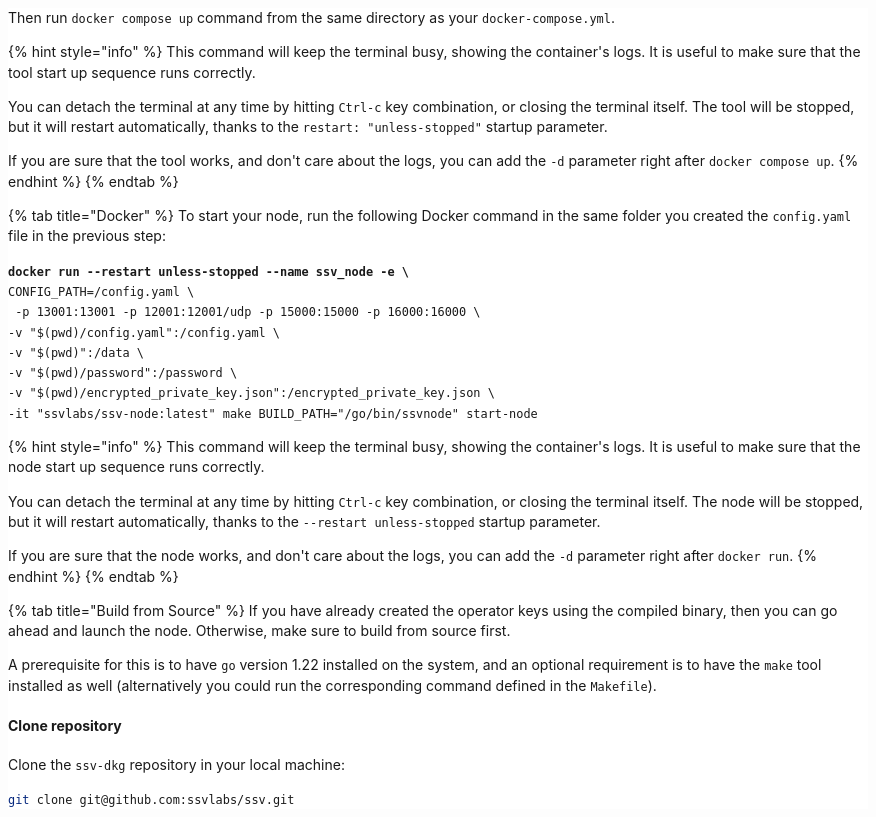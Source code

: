 Then run `docker compose up` command from the same directory as your `docker-compose.yml`.

{% hint style="info" %}
This command will keep the terminal busy, showing the container's logs. It is useful to make sure that the tool start up sequence runs correctly.

You can detach the terminal at any time by hitting `Ctrl-c` key combination, or closing the terminal itself. The tool will be stopped, but it will restart automatically, thanks to the `restart: "unless-stopped"` startup parameter.

If you are sure that the tool works, and don't care about the logs, you can add the `-d` parameter right after `docker compose up`.
{% endhint %}
{% endtab %}

{% tab title="Docker" %}
To start your node, run the following Docker command in the same folder you created the `config.yaml` file in the previous step:

<pre class="language-bash"><code class="lang-bash"><strong>docker run --restart unless-stopped --name ssv_node -e \
</strong>CONFIG_PATH=/config.yaml \
 -p 13001:13001 -p 12001:12001/udp -p 15000:15000 -p 16000:16000 \
-v "$(pwd)/config.yaml":/config.yaml \
-v "$(pwd)":/data \
-v "$(pwd)/password":/password \
-v "$(pwd)/encrypted_private_key.json":/encrypted_private_key.json \
-it "ssvlabs/ssv-node:latest" make BUILD_PATH="/go/bin/ssvnode" start-node
</code></pre>

{% hint style="info" %}
This command will keep the terminal busy, showing the container's logs. It is useful to make sure that the node start up sequence runs correctly.

You can detach the terminal at any time by hitting `Ctrl-c` key combination, or closing the terminal itself. The node will be stopped, but it will restart automatically, thanks to the `--restart unless-stopped` startup parameter.

If you are sure that the node works, and don't care about the logs, you can add the `-d` parameter right after `docker run`.
{% endhint %}
{% endtab %}

{% tab title="Build from Source" %}
If you have already created the operator keys using the compiled binary, then you can go ahead and launch the node. Otherwise, make sure to build from source first.

A prerequisite for this is to have `go` version 1.22 installed on the system, and an optional requirement is to have the `make` tool installed as well (alternatively you could run the corresponding command defined in the `Makefile`).

#### Clone repository

Clone the `ssv-dkg` repository in your local machine:

```bash
git clone git@github.com:ssvlabs/ssv.git
```
